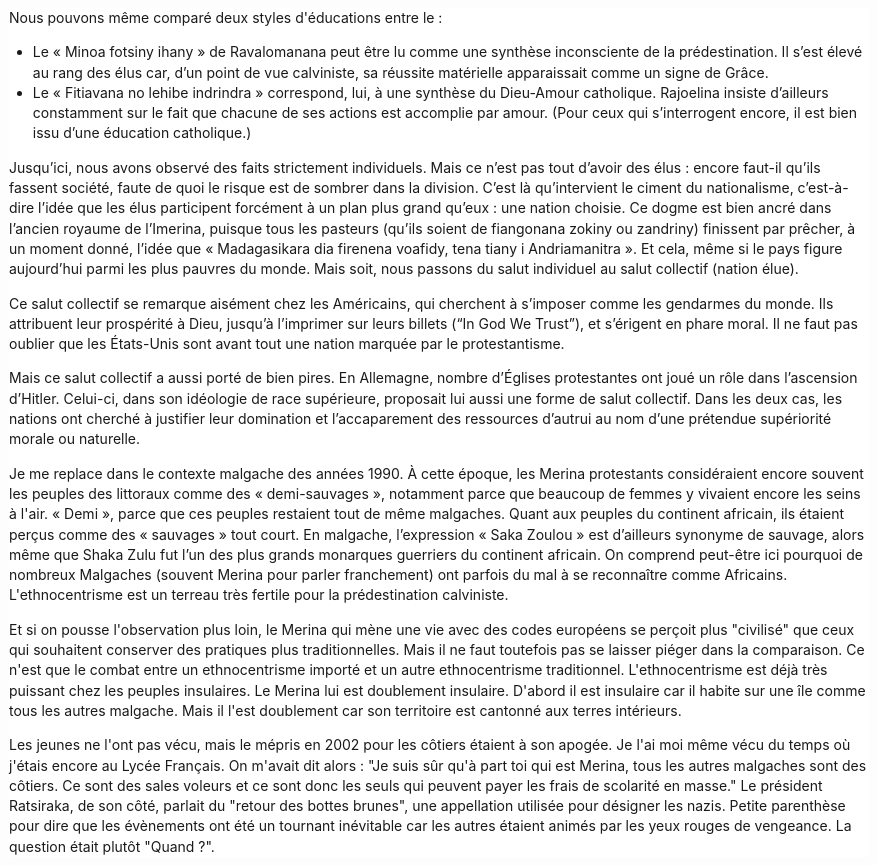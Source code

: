 Nous pouvons même comparé deux styles d'éducations entre le : 
- Le « Minoa fotsiny ihany » de Ravalomanana peut être lu comme une synthèse inconsciente de la prédestination. Il s’est élevé au rang des élus car, d’un point de vue calviniste, sa réussite matérielle apparaissait comme un signe de Grâce.
- Le « Fitiavana no lehibe indrindra » correspond, lui, à une synthèse du Dieu-Amour catholique. Rajoelina insiste d’ailleurs constamment sur le fait que chacune de ses actions est accomplie par amour. (Pour ceux qui s’interrogent encore, il est bien issu d’une éducation catholique.)

Jusqu’ici, nous avons observé des faits strictement individuels. Mais ce n’est pas tout d’avoir des élus : encore faut-il qu’ils fassent société, faute de quoi le risque est de sombrer dans la division. C’est là qu’intervient le ciment du nationalisme, c’est-à-dire l’idée que les élus participent forcément à un plan plus grand qu’eux : une nation choisie. Ce dogme est bien ancré dans l’ancien royaume de l’Imerina, puisque tous les pasteurs (qu’ils soient de fiangonana zokiny ou zandriny) finissent par prêcher, à un moment donné, l’idée que « Madagasikara dia firenena voafidy, tena tiany i Andriamanitra ». Et cela, même si le pays figure aujourd’hui parmi les plus pauvres du monde. Mais soit, nous passons du salut individuel au salut collectif (nation élue). 

Ce salut collectif se remarque aisément chez les Américains, qui cherchent à s’imposer comme les gendarmes du monde. Ils attribuent leur prospérité à Dieu,  jusqu’à l’imprimer sur leurs billets (“In God We Trust”),  et s’érigent en phare moral. Il ne faut pas oublier que les États-Unis sont avant tout une nation marquée par le protestantisme.

Mais ce salut collectif a aussi porté de bien pires. En Allemagne, nombre d’Églises protestantes ont joué un rôle dans l’ascension d’Hitler. Celui-ci, dans son idéologie de race supérieure, proposait lui aussi une forme de salut collectif. Dans les deux cas, les nations ont cherché à justifier leur domination et l’accaparement des ressources d’autrui au nom d’une prétendue supériorité morale ou naturelle.

Je me replace dans le contexte malgache des années 1990. À cette époque, les Merina protestants considéraient encore souvent les peuples des littoraux comme des « demi-sauvages », notamment parce que beaucoup de femmes y vivaient encore les seins à l'air. « Demi », parce que ces peuples restaient tout de même malgaches. Quant aux peuples du continent africain, ils étaient perçus comme des « sauvages » tout court. En malgache, l’expression « Saka Zoulou » est d’ailleurs synonyme de sauvage, alors même que Shaka Zulu fut l’un des plus grands monarques guerriers du continent africain. On comprend peut-être ici pourquoi de nombreux Malgaches (souvent Merina pour parler franchement) ont parfois du mal à se reconnaître comme Africains. L'ethnocentrisme est un terreau très fertile pour la prédestination calviniste. 

Et si on pousse l'observation plus loin, le Merina qui mène une vie avec des codes européens se perçoit plus "civilisé" que ceux qui souhaitent conserver des pratiques plus traditionnelles. Mais il ne faut toutefois pas se laisser piéger dans la comparaison. Ce n'est que le combat entre un ethnocentrisme importé et un autre ethnocentrisme traditionnel. L'ethnocentrisme est déjà très puissant chez les peuples insulaires. Le Merina lui est doublement insulaire. D'abord il est insulaire car il habite sur une île comme tous les autres malgache. Mais il l'est doublement car son territoire est cantonné aux terres intérieurs.

Les jeunes ne l'ont pas vécu, mais le mépris en 2002 pour les côtiers étaient à son apogée. Je l'ai moi même vécu du temps où j'étais encore au Lycée Français. On m'avait dit alors : "Je suis sûr qu'à part toi qui est Merina, tous les autres malgaches sont des côtiers. Ce sont des sales voleurs et ce sont donc les seuls qui peuvent payer les frais de scolarité en masse."
Le président Ratsiraka, de son côté, parlait du "retour des bottes brunes", une appellation utilisée pour désigner les nazis. Petite parenthèse pour dire que les évènements ont été un tournant inévitable car les autres étaient animés par les yeux rouges de vengeance. La question était plutôt "Quand ?".
